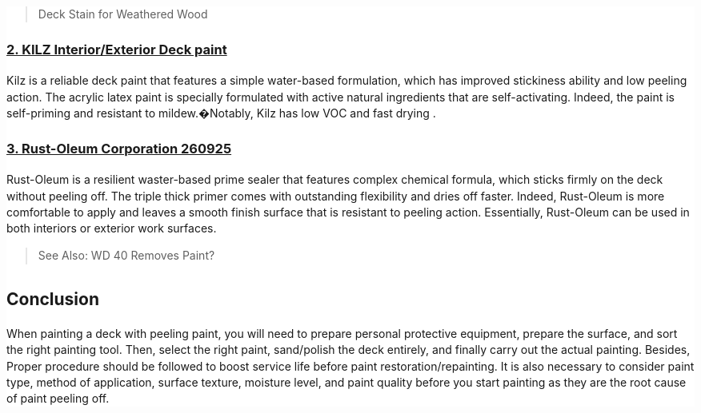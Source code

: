> Deck Stain for Weathered Wood
### [2. KILZ Interior/Exterior Deck paint](https://www.amazon.com/dp/B06Y142Y5N/?tag=p-policy-20)
Kilz is a reliable deck paint that features a simple water-based formulation, which has improved stickiness ability and low peeling action.
The acrylic latex paint is specially formulated with active natural ingredients that are self-activating. Indeed, the paint is self-priming and resistant to mildew.�Notably,
Kilz has low VOC and fast drying
.
### [3. Rust-Oleum Corporation 260925](https://www.amazon.com/dp/B008BOVQI2/?tag=p-policy-20)
Rust-Oleum is a resilient waster-based prime sealer that features complex chemical formula, which sticks firmly on the deck without peeling off. The triple thick primer comes with outstanding flexibility and dries off faster.
Indeed, Rust-Oleum is more comfortable to apply and leaves a smooth finish surface that is resistant to peeling action. Essentially, Rust-Oleum can be used in both interiors or exterior work surfaces.
> See Also:
> WD 40 Removes Paint?
## Conclusion
When painting a deck with peeling paint, you will need to prepare personal protective equipment, prepare the surface, and sort the right painting tool. Then, select the right paint, sand/polish the deck entirely, and finally carry out the actual painting.
Besides, Proper procedure should be followed to boost service life before paint restoration/repainting. It is also necessary to consider paint type, method of application, surface texture, moisture level, and paint quality before you start painting as they are the root cause of paint peeling off.